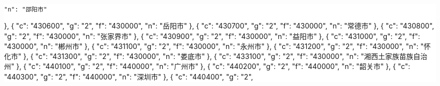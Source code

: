 	"n": "邵阳市"
}, {
	"c": "430600",
	"g": "2",
	"f": "430000",
	"n": "岳阳市"
}, {
	"c": "430700",
	"g": "2",
	"f": "430000",
	"n": "常德市"
}, {
	"c": "430800",
	"g": "2",
	"f": "430000",
	"n": "张家界市"
}, {
	"c": "430900",
	"g": "2",
	"f": "430000",
	"n": "益阳市"
}, {
	"c": "431000",
	"g": "2",
	"f": "430000",
	"n": "郴州市"
}, {
	"c": "431100",
	"g": "2",
	"f": "430000",
	"n": "永州市"
}, {
	"c": "431200",
	"g": "2",
	"f": "430000",
	"n": "怀化市"
}, {
	"c": "431300",
	"g": "2",
	"f": "430000",
	"n": "娄底市"
}, {
	"c": "433100",
	"g": "2",
	"f": "430000",
	"n": "湘西土家族苗族自治州"
}, {
	"c": "440100",
	"g": "2",
	"f": "440000",
	"n": "广州市"
}, {
	"c": "440200",
	"g": "2",
	"f": "440000",
	"n": "韶关市"
}, {
	"c": "440300",
	"g": "2",
	"f": "440000",
	"n": "深圳市"
}, {
	"c": "440400",
	"g": "2",